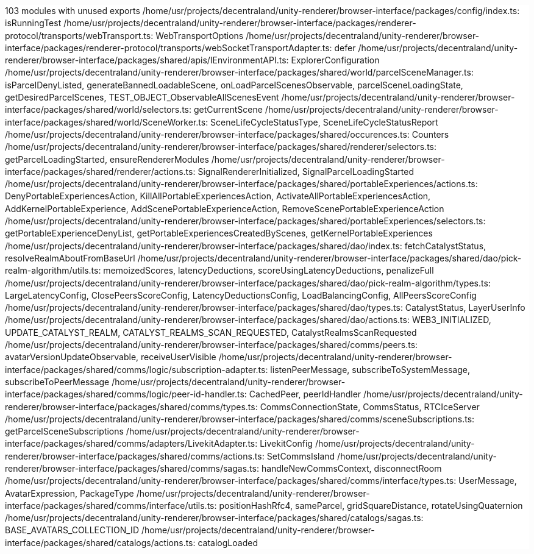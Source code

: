103 modules with unused exports
/home/usr/projects/decentraland/unity-renderer/browser-interface/packages/config/index.ts: isRunningTest
/home/usr/projects/decentraland/unity-renderer/browser-interface/packages/renderer-protocol/transports/webTransport.ts: WebTransportOptions
/home/usr/projects/decentraland/unity-renderer/browser-interface/packages/renderer-protocol/transports/webSocketTransportAdapter.ts: defer
/home/usr/projects/decentraland/unity-renderer/browser-interface/packages/shared/apis/IEnvironmentAPI.ts: ExplorerConfiguration
/home/usr/projects/decentraland/unity-renderer/browser-interface/packages/shared/world/parcelSceneManager.ts: isParcelDenyListed, generateBannedLoadableScene, onLoadParcelScenesObservable, parcelSceneLoadingState, getDesiredParcelScenes, TEST_OBJECT_ObservableAllScenesEvent
/home/usr/projects/decentraland/unity-renderer/browser-interface/packages/shared/world/selectors.ts: getCurrentScene
/home/usr/projects/decentraland/unity-renderer/browser-interface/packages/shared/world/SceneWorker.ts: SceneLifeCycleStatusType, SceneLifeCycleStatusReport
/home/usr/projects/decentraland/unity-renderer/browser-interface/packages/shared/occurences.ts: Counters
/home/usr/projects/decentraland/unity-renderer/browser-interface/packages/shared/renderer/selectors.ts: getParcelLoadingStarted, ensureRendererModules
/home/usr/projects/decentraland/unity-renderer/browser-interface/packages/shared/renderer/actions.ts: SignalRendererInitialized, SignalParcelLoadingStarted
/home/usr/projects/decentraland/unity-renderer/browser-interface/packages/shared/portableExperiences/actions.ts: DenyPortableExperiencesAction, KillAllPortableExperiencesAction, ActivateAllPortableExperiencesAction, AddKernelPortableExperience, AddScenePortableExperienceAction, RemoveScenePortableExperienceAction
/home/usr/projects/decentraland/unity-renderer/browser-interface/packages/shared/portableExperiences/selectors.ts: getPortableExperienceDenyList, getPortableExperiencesCreatedByScenes, getKernelPortableExperiences
/home/usr/projects/decentraland/unity-renderer/browser-interface/packages/shared/dao/index.ts: fetchCatalystStatus, resolveRealmAboutFromBaseUrl
/home/usr/projects/decentraland/unity-renderer/browser-interface/packages/shared/dao/pick-realm-algorithm/utils.ts: memoizedScores, latencyDeductions, scoreUsingLatencyDeductions, penalizeFull
/home/usr/projects/decentraland/unity-renderer/browser-interface/packages/shared/dao/pick-realm-algorithm/types.ts: LargeLatencyConfig, ClosePeersScoreConfig, LatencyDeductionsConfig, LoadBalancingConfig, AllPeersScoreConfig
/home/usr/projects/decentraland/unity-renderer/browser-interface/packages/shared/dao/types.ts: CatalystStatus, LayerUserInfo
/home/usr/projects/decentraland/unity-renderer/browser-interface/packages/shared/dao/actions.ts: WEB3_INITIALIZED, UPDATE_CATALYST_REALM, CATALYST_REALMS_SCAN_REQUESTED, CatalystRealmsScanRequested
/home/usr/projects/decentraland/unity-renderer/browser-interface/packages/shared/comms/peers.ts: avatarVersionUpdateObservable, receiveUserVisible
/home/usr/projects/decentraland/unity-renderer/browser-interface/packages/shared/comms/logic/subscription-adapter.ts: listenPeerMessage, subscribeToSystemMessage, subscribeToPeerMessage
/home/usr/projects/decentraland/unity-renderer/browser-interface/packages/shared/comms/logic/peer-id-handler.ts: CachedPeer, peerIdHandler
/home/usr/projects/decentraland/unity-renderer/browser-interface/packages/shared/comms/types.ts: CommsConnectionState, CommsStatus, RTCIceServer
/home/usr/projects/decentraland/unity-renderer/browser-interface/packages/shared/comms/sceneSubscriptions.ts: getParcelSceneSubscriptions
/home/usr/projects/decentraland/unity-renderer/browser-interface/packages/shared/comms/adapters/LivekitAdapter.ts: LivekitConfig
/home/usr/projects/decentraland/unity-renderer/browser-interface/packages/shared/comms/actions.ts: SetCommsIsland
/home/usr/projects/decentraland/unity-renderer/browser-interface/packages/shared/comms/sagas.ts: handleNewCommsContext, disconnectRoom
/home/usr/projects/decentraland/unity-renderer/browser-interface/packages/shared/comms/interface/types.ts: UserMessage, AvatarExpression, PackageType
/home/usr/projects/decentraland/unity-renderer/browser-interface/packages/shared/comms/interface/utils.ts: positionHashRfc4, sameParcel, gridSquareDistance, rotateUsingQuaternion
/home/usr/projects/decentraland/unity-renderer/browser-interface/packages/shared/catalogs/sagas.ts: BASE_AVATARS_COLLECTION_ID
/home/usr/projects/decentraland/unity-renderer/browser-interface/packages/shared/catalogs/actions.ts: catalogLoaded